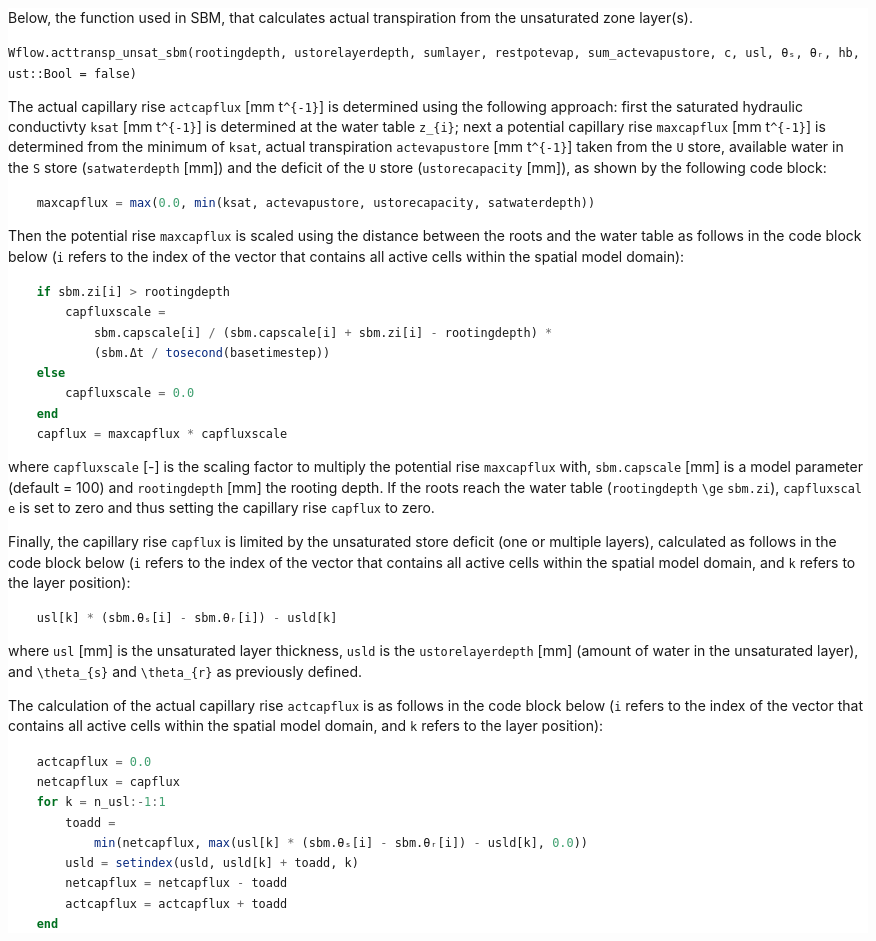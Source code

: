 Below, the function used in SBM, that calculates actual transpiration from the unsaturated
zone layer(s).

```@docs
Wflow.acttransp_unsat_sbm(rootingdepth, ustorelayerdepth, sumlayer, restpotevap, sum_actevapustore, c, usl, θₛ, θᵣ, hb, ust::Bool = false)
```

The actual capillary rise `actcapflux` [mm t``^{-1}``] is determined using the following
approach: first the saturated hydraulic conductivty `ksat` [mm t``^{-1}``] is determined at
the water table ``z_{i}``; next a potential capillary rise `maxcapflux` [mm t``^{-1}``] is
determined from the minimum of `ksat`, actual transpiration `actevapustore` [mm t``^{-1}``]
taken from the ``U`` store, available water in the ``S`` store (`satwaterdepth` [mm]) and
the deficit of the ``U`` store (`ustorecapacity` [mm]), as shown by the following code
block:

```julia
    maxcapflux = max(0.0, min(ksat, actevapustore, ustorecapacity, satwaterdepth))
```

Then the potential rise `maxcapflux` is scaled using the distance between the roots and the
water table as follows in the code block below (`i` refers to the index of the vector that
contains all active cells within the spatial model domain):

```julia
    if sbm.zi[i] > rootingdepth
        capfluxscale =
            sbm.capscale[i] / (sbm.capscale[i] + sbm.zi[i] - rootingdepth) *
            (sbm.Δt / tosecond(basetimestep))
    else
        capfluxscale = 0.0
    end
    capflux = maxcapflux * capfluxscale
```

where `capfluxscale` [-] is the scaling factor to multiply the potential rise `maxcapflux`
with, `sbm.capscale` [mm] is a model parameter (default = 100) and `rootingdepth` [mm] the
rooting depth. If the roots reach the water table (`rootingdepth` ``\ge`` `sbm.zi`),
`capfluxscale` is set to zero and thus setting the capillary rise `capflux` to zero.

Finally, the capillary rise `capflux` is limited by the unsaturated store deficit (one or
multiple layers), calculated as follows in the code block below (`i` refers to the index of
the vector that contains all active cells within the spatial model domain, and `k` refers to
the layer position):

```julia
    usl[k] * (sbm.θₛ[i] - sbm.θᵣ[i]) - usld[k]
```

where `usl` [mm] is the unsaturated layer thickness, `usld` is the `ustorelayerdepth` \[mm\]
(amount of water in the unsaturated layer), and ``\theta_{s}`` and ``\theta_{r}`` as
previously defined.

The calculation of the actual capillary rise `actcapflux` is as follows in the code block
below (`i` refers to the index of the vector that contains all active cells within the
spatial model domain, and `k` refers to the layer position):

```julia
    actcapflux = 0.0
    netcapflux = capflux
    for k = n_usl:-1:1
        toadd =
            min(netcapflux, max(usl[k] * (sbm.θₛ[i] - sbm.θᵣ[i]) - usld[k], 0.0))
        usld = setindex(usld, usld[k] + toadd, k)
        netcapflux = netcapflux - toadd
        actcapflux = actcapflux + toadd
    end
```
